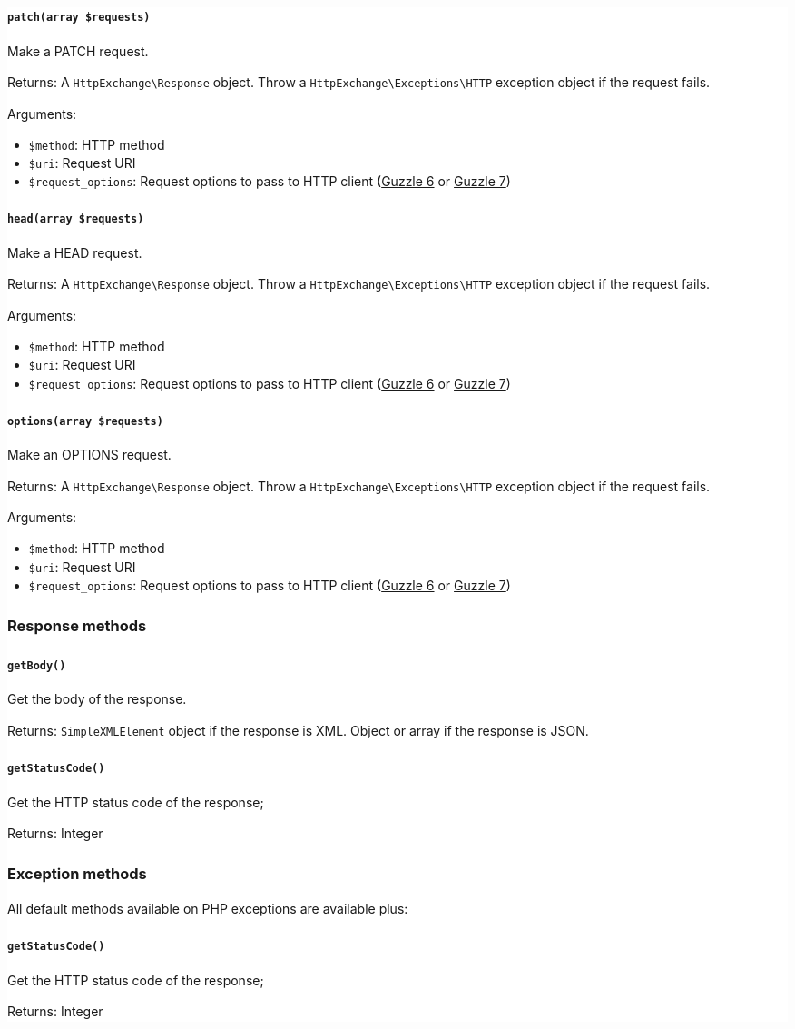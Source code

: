 
#### __`patch(array $requests)`__

Make a PATCH request.

Returns: A `HttpExchange\Response` object. Throw a `HttpExchange\Exceptions\HTTP` exception object if the request fails.

Arguments:

* `$method`: HTTP method
* `$uri`: Request URI
* `$request_options`: Request options to pass to HTTP client ([Guzzle 6](https://docs.guzzlephp.org/en/6.5/request-options.html) or [Guzzle 7](https://docs.guzzlephp.org/en/7.0/request-options.html))


#### __`head(array $requests)`__

Make a HEAD request.

Returns: A `HttpExchange\Response` object. Throw a `HttpExchange\Exceptions\HTTP` exception object if the request fails.

Arguments:

* `$method`: HTTP method
* `$uri`: Request URI
* `$request_options`: Request options to pass to HTTP client ([Guzzle 6](https://docs.guzzlephp.org/en/6.5/request-options.html) or [Guzzle 7](https://docs.guzzlephp.org/en/7.0/request-options.html))


#### __`options(array $requests)`__

Make an OPTIONS request.

Returns: A `HttpExchange\Response` object. Throw a `HttpExchange\Exceptions\HTTP` exception object if the request fails.

Arguments:

* `$method`: HTTP method
* `$uri`: Request URI
* `$request_options`: Request options to pass to HTTP client ([Guzzle 6](https://docs.guzzlephp.org/en/6.5/request-options.html) or [Guzzle 7](https://docs.guzzlephp.org/en/7.0/request-options.html))


### Response methods

#### __`getBody()`__

Get the body of the response.

Returns: `SimpleXMLElement` object if the response is XML. Object or array if the response is JSON.

#### __`getStatusCode()`__

Get the HTTP status code of the response;

Returns: Integer

### Exception methods

All default methods available on PHP exceptions are available plus:

#### __`getStatusCode()`__

Get the HTTP status code of the response;

Returns: Integer
